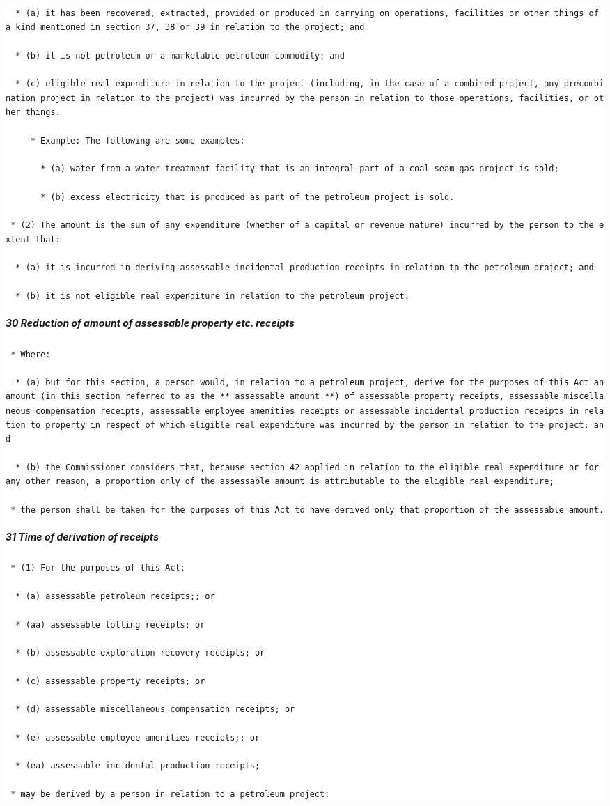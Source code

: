       * (a) it has been recovered, extracted, provided or produced in carrying on operations, facilities or other things of a kind mentioned in section 37, 38 or 39 in relation to the project; and

      * (b) it is not petroleum or a marketable petroleum commodity; and

      * (c) eligible real expenditure in relation to the project (including, in the case of a combined project, any precombination project in relation to the project) was incurred by the person in relation to those operations, facilities, or other things.

         * Example: The following are some examples:

           * (a) water from a water treatment facility that is an integral part of a coal seam gas project is sold;

           * (b) excess electricity that is produced as part of the petroleum project is sold.

     * (2) The amount is the sum of any expenditure (whether of a capital or revenue nature) incurred by the person to the extent that:

      * (a) it is incurred in deriving assessable incidental production receipts in relation to the petroleum project; and

      * (b) it is not eligible real expenditure in relation to the petroleum project.

##### 30  Reduction of amount of assessable property etc. receipts

     * Where: 

      * (a) but for this section, a person would, in relation to a petroleum project, derive for the purposes of this Act an amount (in this section referred to as the **_assessable amount_**) of assessable property receipts, assessable miscellaneous compensation receipts, assessable employee amenities receipts or assessable incidental production receipts in relation to property in respect of which eligible real expenditure was incurred by the person in relation to the project; and

      * (b) the Commissioner considers that, because section 42 applied in relation to the eligible real expenditure or for any other reason, a proportion only of the assessable amount is attributable to the eligible real expenditure;

     * the person shall be taken for the purposes of this Act to have derived only that proportion of the assessable amount.

##### 31  Time of derivation of receipts

     * (1) For the purposes of this Act:

      * (a) assessable petroleum receipts;; or

      * (aa) assessable tolling receipts; or

      * (b) assessable exploration recovery receipts; or

      * (c) assessable property receipts; or

      * (d) assessable miscellaneous compensation receipts; or

      * (e) assessable employee amenities receipts;; or

      * (ea) assessable incidental production receipts;

     * may be derived by a person in relation to a petroleum project: 
